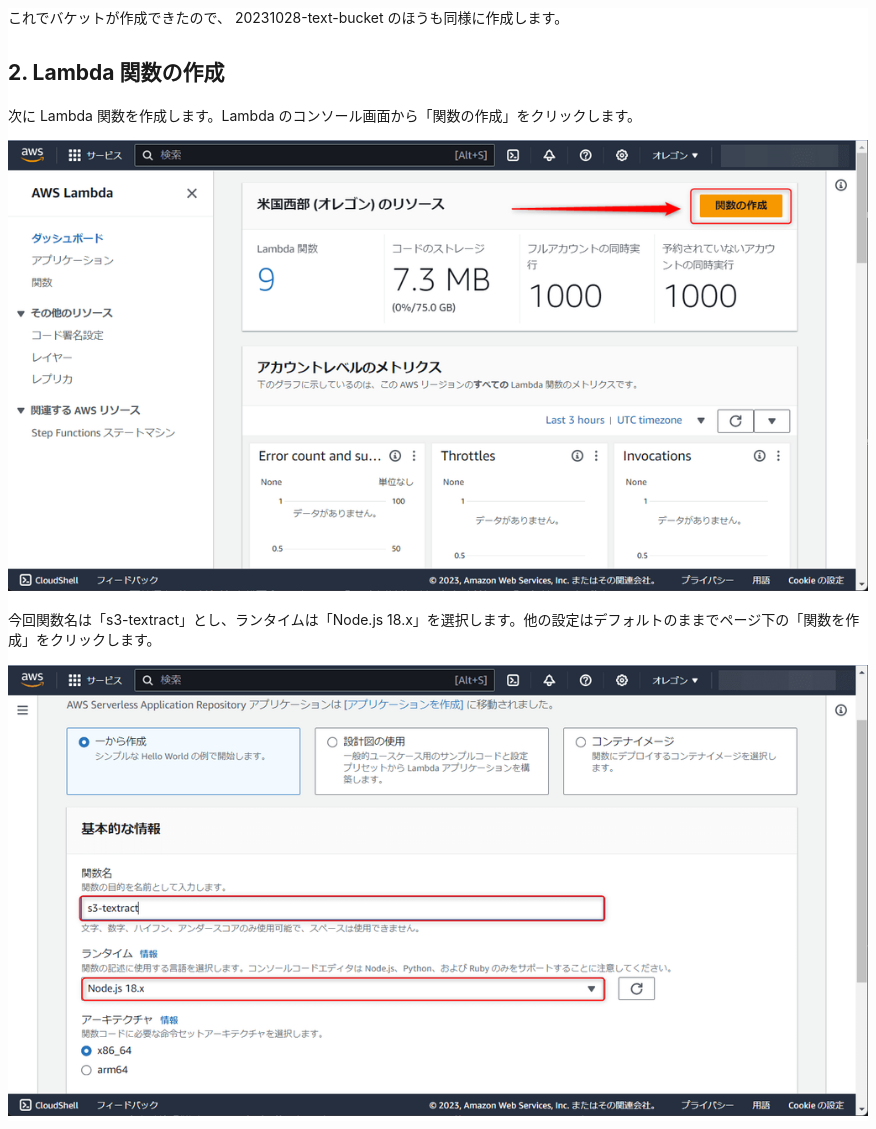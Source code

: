 これでバケットが作成できたので、 20231028-text-bucket のほうも同様に作成します。

## 2. Lambda 関数の作成

次に Lambda 関数を作成します。Lambda のコンソール画面から「関数の作成」をクリックします。

![関数の作成をクリック](images/4.png "関数の作成をクリック")

今回関数名は「s3-textract」とし、ランタイムは「Node.js 18.x」を選択します。他の設定はデフォルトのままでページ下の「関数を作成」をクリックします。

![関数名の入力とランタイムの選択](images/5.png "関数名の入力とランタイムの選択")
